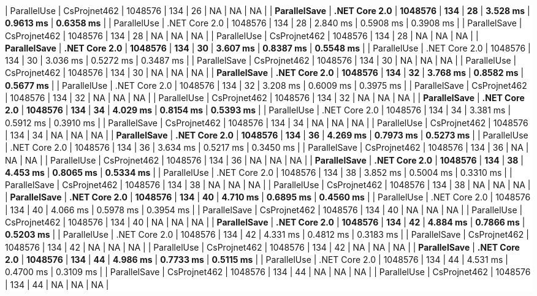 |  ParallelUse |  CsProjnet462 |   1048576 |      134 |          26 |            NA |          NA |          NA |
| **ParallelSave** | **.NET Core 2.0** |   **1048576** |      **134** |          **28** |      **3.528 ms** |   **0.9613 ms** |   **0.6358 ms** |
|  ParallelUse | .NET Core 2.0 |   1048576 |      134 |          28 |      2.840 ms |   0.5908 ms |   0.3908 ms |
| ParallelSave |  CsProjnet462 |   1048576 |      134 |          28 |            NA |          NA |          NA |
|  ParallelUse |  CsProjnet462 |   1048576 |      134 |          28 |            NA |          NA |          NA |
| **ParallelSave** | **.NET Core 2.0** |   **1048576** |      **134** |          **30** |      **3.607 ms** |   **0.8387 ms** |   **0.5548 ms** |
|  ParallelUse | .NET Core 2.0 |   1048576 |      134 |          30 |      3.036 ms |   0.5272 ms |   0.3487 ms |
| ParallelSave |  CsProjnet462 |   1048576 |      134 |          30 |            NA |          NA |          NA |
|  ParallelUse |  CsProjnet462 |   1048576 |      134 |          30 |            NA |          NA |          NA |
| **ParallelSave** | **.NET Core 2.0** |   **1048576** |      **134** |          **32** |      **3.768 ms** |   **0.8582 ms** |   **0.5677 ms** |
|  ParallelUse | .NET Core 2.0 |   1048576 |      134 |          32 |      3.208 ms |   0.6009 ms |   0.3975 ms |
| ParallelSave |  CsProjnet462 |   1048576 |      134 |          32 |            NA |          NA |          NA |
|  ParallelUse |  CsProjnet462 |   1048576 |      134 |          32 |            NA |          NA |          NA |
| **ParallelSave** | **.NET Core 2.0** |   **1048576** |      **134** |          **34** |      **4.029 ms** |   **0.8154 ms** |   **0.5393 ms** |
|  ParallelUse | .NET Core 2.0 |   1048576 |      134 |          34 |      3.381 ms |   0.5912 ms |   0.3910 ms |
| ParallelSave |  CsProjnet462 |   1048576 |      134 |          34 |            NA |          NA |          NA |
|  ParallelUse |  CsProjnet462 |   1048576 |      134 |          34 |            NA |          NA |          NA |
| **ParallelSave** | **.NET Core 2.0** |   **1048576** |      **134** |          **36** |      **4.269 ms** |   **0.7973 ms** |   **0.5273 ms** |
|  ParallelUse | .NET Core 2.0 |   1048576 |      134 |          36 |      3.634 ms |   0.5217 ms |   0.3450 ms |
| ParallelSave |  CsProjnet462 |   1048576 |      134 |          36 |            NA |          NA |          NA |
|  ParallelUse |  CsProjnet462 |   1048576 |      134 |          36 |            NA |          NA |          NA |
| **ParallelSave** | **.NET Core 2.0** |   **1048576** |      **134** |          **38** |      **4.453 ms** |   **0.8065 ms** |   **0.5334 ms** |
|  ParallelUse | .NET Core 2.0 |   1048576 |      134 |          38 |      3.852 ms |   0.5004 ms |   0.3310 ms |
| ParallelSave |  CsProjnet462 |   1048576 |      134 |          38 |            NA |          NA |          NA |
|  ParallelUse |  CsProjnet462 |   1048576 |      134 |          38 |            NA |          NA |          NA |
| **ParallelSave** | **.NET Core 2.0** |   **1048576** |      **134** |          **40** |      **4.710 ms** |   **0.6895 ms** |   **0.4560 ms** |
|  ParallelUse | .NET Core 2.0 |   1048576 |      134 |          40 |      4.066 ms |   0.5978 ms |   0.3954 ms |
| ParallelSave |  CsProjnet462 |   1048576 |      134 |          40 |            NA |          NA |          NA |
|  ParallelUse |  CsProjnet462 |   1048576 |      134 |          40 |            NA |          NA |          NA |
| **ParallelSave** | **.NET Core 2.0** |   **1048576** |      **134** |          **42** |      **4.884 ms** |   **0.7866 ms** |   **0.5203 ms** |
|  ParallelUse | .NET Core 2.0 |   1048576 |      134 |          42 |      4.331 ms |   0.4812 ms |   0.3183 ms |
| ParallelSave |  CsProjnet462 |   1048576 |      134 |          42 |            NA |          NA |          NA |
|  ParallelUse |  CsProjnet462 |   1048576 |      134 |          42 |            NA |          NA |          NA |
| **ParallelSave** | **.NET Core 2.0** |   **1048576** |      **134** |          **44** |      **4.986 ms** |   **0.7733 ms** |   **0.5115 ms** |
|  ParallelUse | .NET Core 2.0 |   1048576 |      134 |          44 |      4.531 ms |   0.4700 ms |   0.3109 ms |
| ParallelSave |  CsProjnet462 |   1048576 |      134 |          44 |            NA |          NA |          NA |
|  ParallelUse |  CsProjnet462 |   1048576 |      134 |          44 |            NA |          NA |          NA |